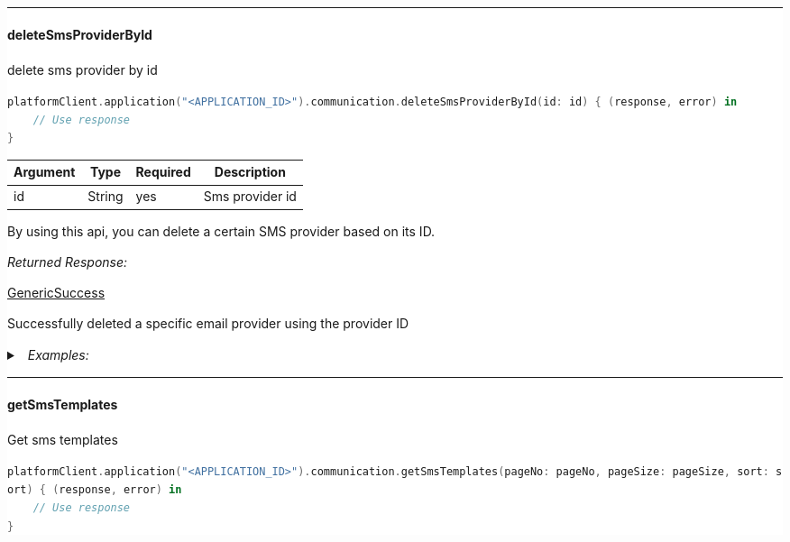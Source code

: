 






---


#### deleteSmsProviderById
delete sms provider by id




```swift
platformClient.application("<APPLICATION_ID>").communication.deleteSmsProviderById(id: id) { (response, error) in
    // Use response
}
```





| Argument | Type | Required | Description |
| -------- | ---- | -------- | ----------- | 
| id | String | yes | Sms provider id |  



By using this api, you can delete a certain SMS provider based on its ID.

*Returned Response:*




[GenericSuccess](#GenericSuccess)

Successfully deleted a specific email provider using the provider ID




<details><summary><i>&nbsp; Examples:</i></summary></details>









---


#### getSmsTemplates
Get sms templates




```swift
platformClient.application("<APPLICATION_ID>").communication.getSmsTemplates(pageNo: pageNo, pageSize: pageSize, sort: sort) { (response, error) in
    // Use response
}
```
